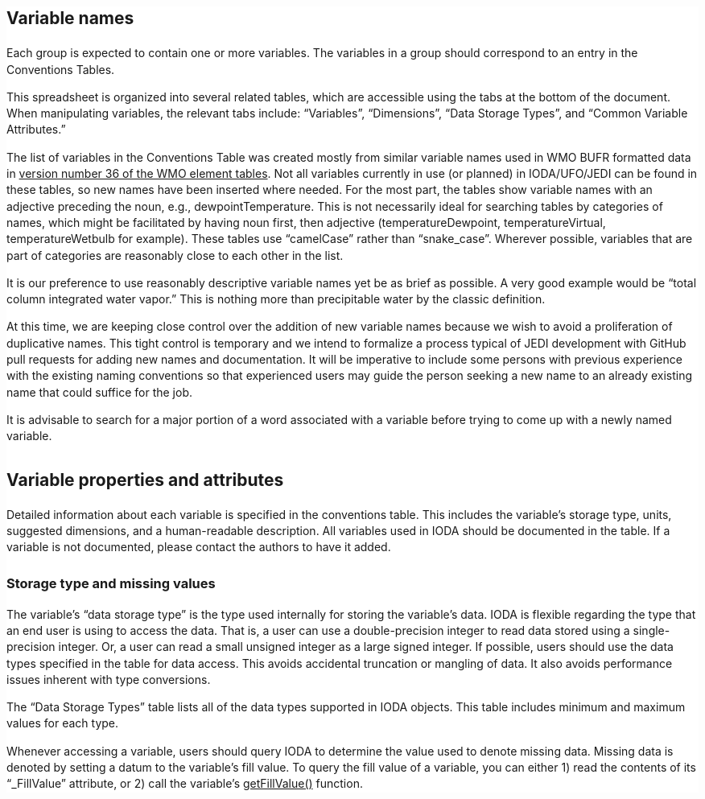 ## Variable names

Each group is expected to contain one or more variables. The variables in a group should correspond to an entry in the Conventions Tables.

This spreadsheet is organized into several related tables, which are accessible using the tabs at the bottom of the document. When manipulating variables, the relevant tabs include: “Variables”, “Dimensions”, “Data Storage Types”, and “Common Variable Attributes.”

The list of variables in the Conventions Table was created mostly from similar variable names used in WMO BUFR formatted data in [version number 36 of the WMO element tables](https://confluence-test.ecmwf.int/display/ECC/WMO%3D36+element+table).  Not all variables currently in use (or planned) in IODA/UFO/JEDI can be found in these tables, so new names have been inserted where needed.  For the most part, the tables show variable names with an adjective preceding the noun, e.g., dewpointTemperature. This is not necessarily ideal for searching tables by categories of names, which might be facilitated by having noun first, then adjective (temperatureDewpoint, temperatureVirtual, temperatureWetbulb for example). These tables use “camelCase” rather than “snake_case”.  Wherever possible, variables that are part of categories are reasonably close to each other in the list.

It is our preference to use reasonably descriptive variable names yet be as brief as possible.  A very good example would be “total column integrated water vapor.”  This is nothing more than precipitable water by the classic definition.

At this time, we are keeping close control over the addition of new variable names because we wish to avoid a proliferation of duplicative names.  This tight control is temporary and we intend to formalize a process typical of JEDI development with GitHub pull requests for adding new names and documentation.  It will be imperative to include some persons with previous experience with the existing naming conventions so that experienced users may guide the person seeking a new name to an already existing name that could suffice for the job.

It is advisable to search for a major portion of a word associated with a variable before trying to come up with a newly named variable.

## Variable properties and attributes

Detailed information about each variable is specified in the conventions table. This includes the variable’s storage type, units, suggested dimensions, and a human-readable description. All variables used in IODA should be documented in the table. If a variable is not documented, please contact the authors to have it added.

### Storage type and missing values

The variable’s “data storage type” is the type used internally for storing the variable’s data. IODA is flexible regarding the type that an end user is using to access the data. That is, a user can use a double-precision integer to read data stored using a single-precision integer. Or, a user can read a small unsigned integer as a large signed integer. If possible, users should use the data types specified in the table for data access. This avoids accidental truncation or mangling of data. It also avoids performance issues inherent with type conversions.

The “Data Storage Types” table lists all of the data types supported in IODA objects. This table includes minimum and maximum values for each type.

Whenever accessing a variable, users should query IODA to determine the value used to denote missing data. Missing data is denoted by setting a datum to the variable’s fill value. To query the fill value of a variable, you can either 1) read the contents of its “_FillValue” attribute, or 2) call the variable’s [getFillValue()](https://github.com/JCSDA-internal/ioda/blob/develop/src/engines/ioda/include/ioda/Variables/Variable.h#L146) function.
